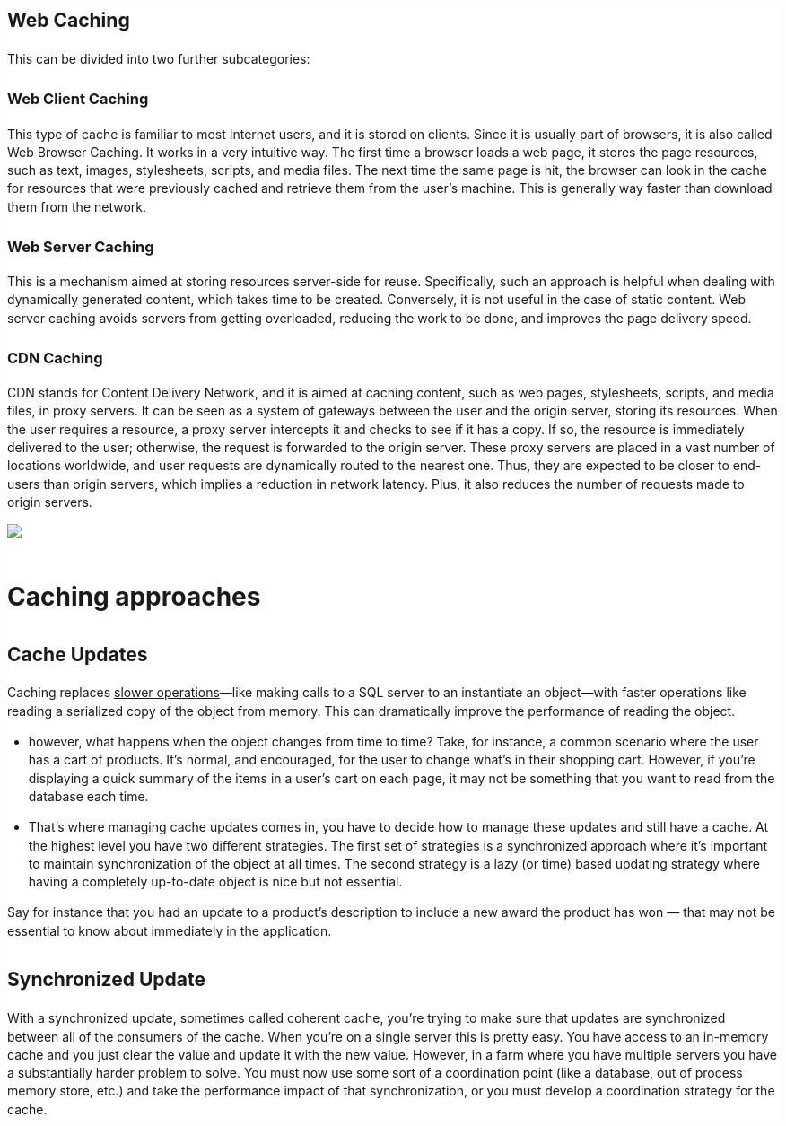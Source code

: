 ## Web Caching
This can be divided into two further subcategories:
### Web Client Caching
This type of cache is familiar to most Internet users, and it is stored on clients. Since it is usually part of browsers, it is also called Web Browser Caching. It works in a very intuitive way. The first time a browser loads a web page, it stores the page resources, such as text, images, stylesheets, scripts, and media files. The next time the same page is hit, the browser can look in the cache for resources that were previously cached and retrieve them from the user’s machine. This is generally way faster than download them from the network.

### Web Server Caching
This is a mechanism aimed at storing resources server-side for reuse. Specifically, such an approach is helpful when dealing with dynamically generated content, which takes time to be created. Conversely, it is not useful in the case of static content. Web server caching avoids servers from getting overloaded, reducing the work to be done, and improves the page delivery speed.

### CDN Caching
CDN stands for Content Delivery Network, and it is aimed at caching content, such as web pages, stylesheets, scripts, and media files, in proxy servers. It can be seen as a system of gateways between the user and the origin server, storing its resources. When the user requires a resource, a proxy server intercepts it and checks to see if it has a copy. If so, the resource is immediately delivered to the user; otherwise, the request is forwarded to the origin server. These proxy servers are placed in a vast number of locations worldwide, and user requests are dynamically routed to the nearest one. Thus, they are expected to be closer to end-users than origin servers, which implies a reduction in network latency. Plus, it also reduces the number of requests made to origin servers.

![](https://images.ctfassets.net/23aumh6u8s0i/2TmCisu0FJwFyZoffWt7vv/a8920c26226f8d723a8280c7752de8b6/04_caching-sep.jpg)
# Caching approaches
## Cache Updates
Caching replaces [slower operations](https://www.developer.com/design/performance-improvements-caching/#:~:text=Caching%20replaces%20slower%20operations%E2%80%94like,changes%20from%20time%20to%20time%3F)—like making calls to a SQL server to an instantiate an object—with faster operations like reading a serialized copy of the object from memory. This can dramatically improve the performance of reading the object.

* however, what happens when the object changes from time to time? Take, for instance, a common scenario where the user has a cart of products. It’s normal, and encouraged, for the user to change what’s in their shopping cart. However, if you’re displaying a quick summary of the items in a user’s cart on each page, it may not be something that you want to read from the database each time.

* That’s where managing cache updates comes in, you have to decide how to manage these updates and still have a cache. At the highest level you have two different strategies. The first set of strategies is a synchronized approach where it’s important to maintain synchronization of the object at all times. The second strategy is a lazy (or time) based updating strategy where having a completely up-to-date object is nice but not essential.

Say for instance that you had an update to a product’s description to include a new award the product has won — that may not be essential to know about immediately in the application.
## Synchronized Update
With a synchronized update, sometimes called coherent cache, you’re trying to make sure that updates are synchronized between all of the consumers of the cache. When you’re on a single server this is pretty easy. You have access to an in-memory cache and you just clear the value and update it with the new value. However, in a farm where you have multiple servers you have a substantially harder problem to solve. You must now use some sort of a coordination point (like a database, out of process memory store, etc.) and take the performance impact of that synchronization, or you must develop a coordination strategy for the cache.
